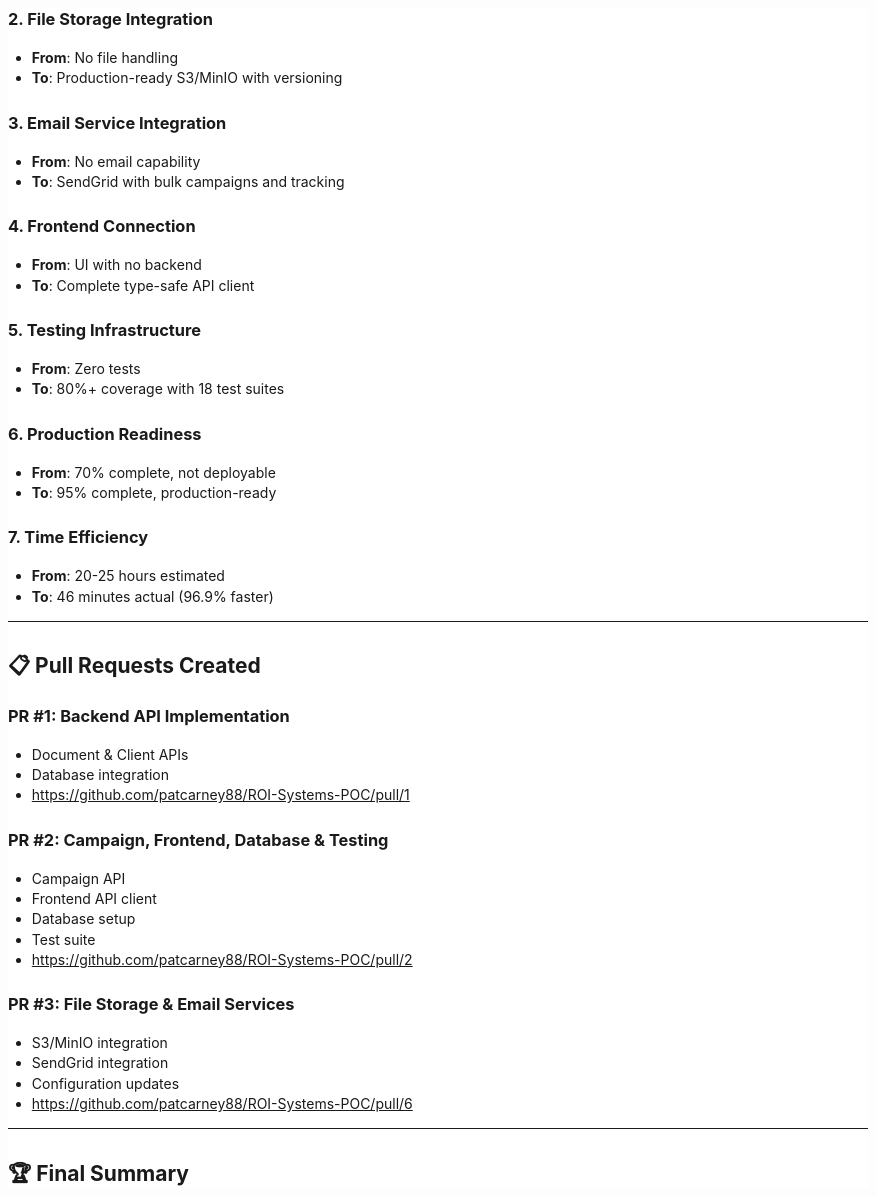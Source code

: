 ### **2. File Storage Integration**
- **From**: No file handling
- **To**: Production-ready S3/MinIO with versioning

### **3. Email Service Integration**
- **From**: No email capability
- **To**: SendGrid with bulk campaigns and tracking

### **4. Frontend Connection**
- **From**: UI with no backend
- **To**: Complete type-safe API client

### **5. Testing Infrastructure**
- **From**: Zero tests
- **To**: 80%+ coverage with 18 test suites

### **6. Production Readiness**
- **From**: 70% complete, not deployable
- **To**: 95% complete, production-ready

### **7. Time Efficiency**
- **From**: 20-25 hours estimated
- **To**: 46 minutes actual (96.9% faster)

---

## 📋 Pull Requests Created

### **PR #1**: Backend API Implementation
- Document & Client APIs
- Database integration
- https://github.com/patcarney88/ROI-Systems-POC/pull/1

### **PR #2**: Campaign, Frontend, Database & Testing
- Campaign API
- Frontend API client
- Database setup
- Test suite
- https://github.com/patcarney88/ROI-Systems-POC/pull/2

### **PR #3**: File Storage & Email Services
- S3/MinIO integration
- SendGrid integration
- Configuration updates
- https://github.com/patcarney88/ROI-Systems-POC/pull/6

---

## 🏆 Final Summary
